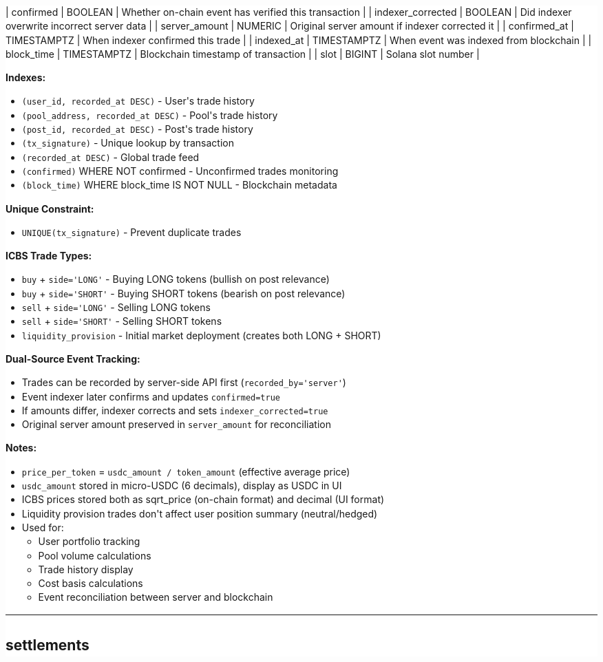 | confirmed | BOOLEAN | Whether on-chain event has verified this transaction |
| indexer_corrected | BOOLEAN | Did indexer overwrite incorrect server data |
| server_amount | NUMERIC | Original server amount if indexer corrected it |
| confirmed_at | TIMESTAMPTZ | When indexer confirmed this trade |
| indexed_at | TIMESTAMPTZ | When event was indexed from blockchain |
| block_time | TIMESTAMPTZ | Blockchain timestamp of transaction |
| slot | BIGINT | Solana slot number |

**Indexes:**
- `(user_id, recorded_at DESC)` - User's trade history
- `(pool_address, recorded_at DESC)` - Pool's trade history
- `(post_id, recorded_at DESC)` - Post's trade history
- `(tx_signature)` - Unique lookup by transaction
- `(recorded_at DESC)` - Global trade feed
- `(confirmed)` WHERE NOT confirmed - Unconfirmed trades monitoring
- `(block_time)` WHERE block_time IS NOT NULL - Blockchain metadata

**Unique Constraint:**
- `UNIQUE(tx_signature)` - Prevent duplicate trades

**ICBS Trade Types:**
- `buy` + `side='LONG'` - Buying LONG tokens (bullish on post relevance)
- `buy` + `side='SHORT'` - Buying SHORT tokens (bearish on post relevance)
- `sell` + `side='LONG'` - Selling LONG tokens
- `sell` + `side='SHORT'` - Selling SHORT tokens
- `liquidity_provision` - Initial market deployment (creates both LONG + SHORT)

**Dual-Source Event Tracking:**
- Trades can be recorded by server-side API first (`recorded_by='server'`)
- Event indexer later confirms and updates `confirmed=true`
- If amounts differ, indexer corrects and sets `indexer_corrected=true`
- Original server amount preserved in `server_amount` for reconciliation

**Notes:**
- `price_per_token` = `usdc_amount / token_amount` (effective average price)
- `usdc_amount` stored in micro-USDC (6 decimals), display as USDC in UI
- ICBS prices stored both as sqrt_price (on-chain format) and decimal (UI format)
- Liquidity provision trades don't affect user position summary (neutral/hedged)
- Used for:
  - User portfolio tracking
  - Pool volume calculations
  - Trade history display
  - Cost basis calculations
  - Event reconciliation between server and blockchain

---

## settlements
